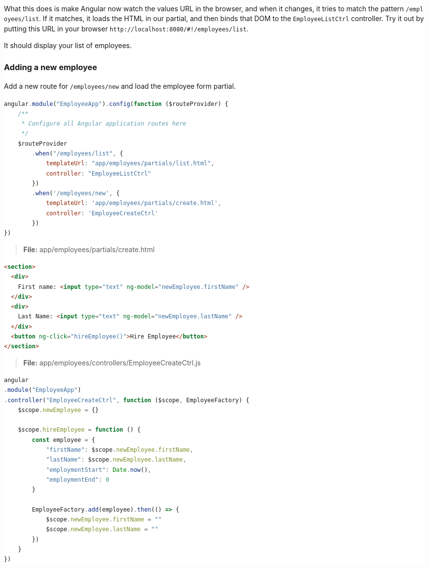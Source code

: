 What this does is make Angular now watch the values URL in the browser, and when it changes, it tries to match the pattern `/employees/list`. If it matches, it loads the HTML in our partial, and then binds that DOM to the `EmployeeListCtrl` controller. Try it out by putting this URL in your browser `http://localhost:8080/#!/employees/list`.

It should display your list of employees.

### Adding a new employee

Add a new route for `/employees/new` and load the employee form partial.

```js
angular.module("EmployeeApp").config(function ($routeProvider) {
    /**
     * Configure all Angular application routes here
     */
    $routeProvider
        .when("/employees/list", {
            templateUrl: "app/employees/partials/list.html",
            controller: "EmployeeListCtrl"
        })
        .when('/employees/new', {
            templateUrl: 'app/employees/partials/create.html',
            controller: 'EmployeeCreateCtrl'
        })
})
```

> **File:** app/employees/partials/create.html

```html
<section>
  <div>
    First name: <input type="text" ng-model="newEmployee.firstName" />
  </div>
  <div>
    Last Name: <input type="text" ng-model="newEmployee.lastName" />
  </div>
  <button ng-click="hireEmployee()">Hire Employee</button>
</section>
```

> **File:** app/employees/controllers/EmployeeCreateCtrl.js

```js
angular
.module("EmployeeApp")
.controller("EmployeeCreateCtrl", function ($scope, EmployeeFactory) {
    $scope.newEmployee = {}

    $scope.hireEmployee = function () {
        const employee = {
            "firstName": $scope.newEmployee.firstName,
            "lastName": $scope.newEmployee.lastName,
            "employmentStart": Date.now(),
            "employmentEnd": 0
        }

        EmployeeFactory.add(employee).then(() => {
            $scope.newEmployee.firstName = ""
            $scope.newEmployee.lastName = ""
        })
    }
})
```
